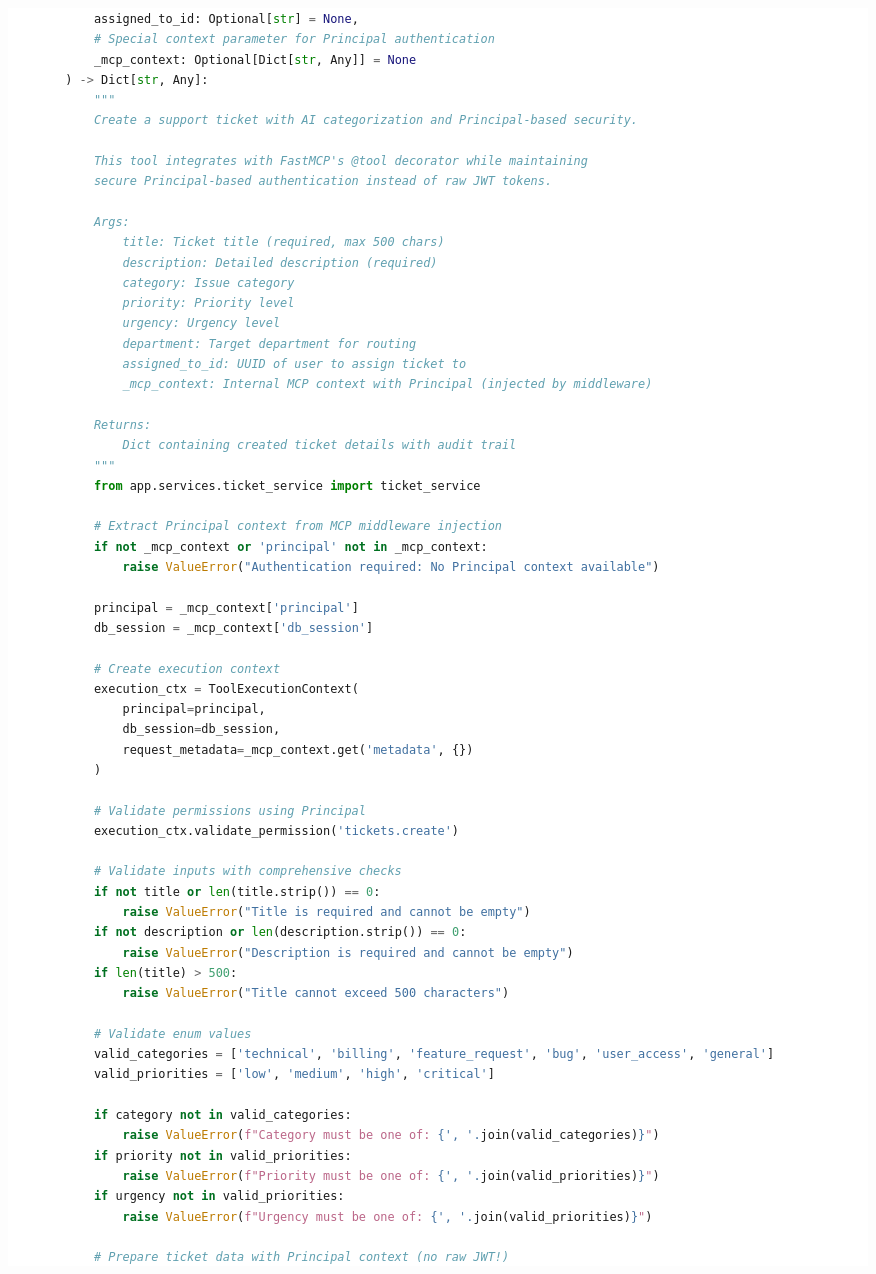 ```python
            assigned_to_id: Optional[str] = None,
            # Special context parameter for Principal authentication
            _mcp_context: Optional[Dict[str, Any]] = None
        ) -> Dict[str, Any]:
            """
            Create a support ticket with AI categorization and Principal-based security.
            
            This tool integrates with FastMCP's @tool decorator while maintaining
            secure Principal-based authentication instead of raw JWT tokens.
            
            Args:
                title: Ticket title (required, max 500 chars)
                description: Detailed description (required)  
                category: Issue category
                priority: Priority level
                urgency: Urgency level
                department: Target department for routing
                assigned_to_id: UUID of user to assign ticket to
                _mcp_context: Internal MCP context with Principal (injected by middleware)
                
            Returns:
                Dict containing created ticket details with audit trail
            """
            from app.services.ticket_service import ticket_service
            
            # Extract Principal context from MCP middleware injection
            if not _mcp_context or 'principal' not in _mcp_context:
                raise ValueError("Authentication required: No Principal context available")
            
            principal = _mcp_context['principal']
            db_session = _mcp_context['db_session']
            
            # Create execution context
            execution_ctx = ToolExecutionContext(
                principal=principal,
                db_session=db_session,
                request_metadata=_mcp_context.get('metadata', {})
            )
            
            # Validate permissions using Principal
            execution_ctx.validate_permission('tickets.create')
            
            # Validate inputs with comprehensive checks
            if not title or len(title.strip()) == 0:
                raise ValueError("Title is required and cannot be empty")
            if not description or len(description.strip()) == 0:
                raise ValueError("Description is required and cannot be empty")
            if len(title) > 500:
                raise ValueError("Title cannot exceed 500 characters")
            
            # Validate enum values
            valid_categories = ['technical', 'billing', 'feature_request', 'bug', 'user_access', 'general']
            valid_priorities = ['low', 'medium', 'high', 'critical']
            
            if category not in valid_categories:
                raise ValueError(f"Category must be one of: {', '.join(valid_categories)}")
            if priority not in valid_priorities:
                raise ValueError(f"Priority must be one of: {', '.join(valid_priorities)}")
            if urgency not in valid_priorities:
                raise ValueError(f"Urgency must be one of: {', '.join(valid_priorities)}")
            
            # Prepare ticket data with Principal context (no raw JWT!)
```